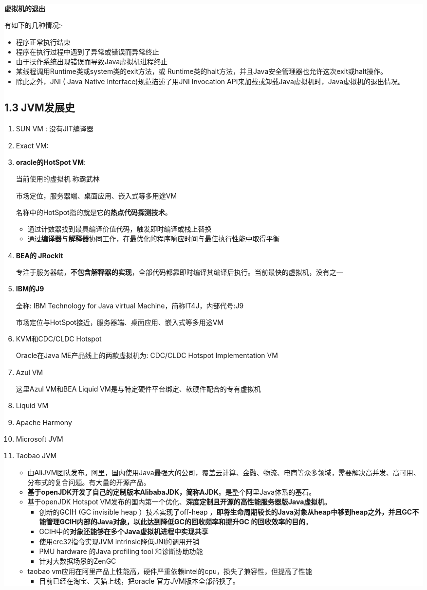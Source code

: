 **虚拟机的退出**

有如下的几种情况:·

- 程序正常执行结束
- 程序在执行过程中遇到了异常或错误而异常终止
- 由于操作系统出现错误而导致Java虚拟机进程终止
- 某线程调用Runtime类或system类的exit方法，或 Runtime类的halt方法，并且Java安全管理器也允许这次exit或halt操作。
- 除此之外，JNI ( Java Native Interface)规范描述了用JNI Invocation API来加载或卸载Java虚拟机时，Java虚拟机的退出情况。

## 1.3 JVM发展史

1. SUN VM : 没有JIT编译器

2. Exact VM: 

3. **oracle的HotSpot VM**: 

	当前使用的虚拟机 称霸武林

	市场定位，服务器端、桌面应用、嵌入式等多用途VM

	名称中的HotSpot指的就是它的**热点代码探测技术**。

	- 通过计数器找到最具编译价值代码，触发即时编译或栈上替换
	- 通过**编译器**与**解释器**协同工作，在最优化的程序响应时间与最佳执行性能中取得平衡

4. **BEA的 JRockit**

	专注于服务器端，**不包含解释器的实现**，全部代码都靠即时编译其编译后执行。当前最快的虚拟机，没有之一

5. **IBM的J9**

	全称: IBM Technology for Java virtual Machine，简称IT4J，内部代号:J9

	市场定位与HotSpot接近，服务器端、桌面应用、嵌入式等多用途VM

6. KVM和CDC/CLDC Hotspot

	Oracle在Java ME产品线上的两款虚拟机为: CDC/CLDC Hotspot Implementation VM

7. Azul VM

	这里Azul VM和BEA Liquid VM是与特定硬件平台绑定、软硬件配合的专有虚拟机

8. Liquid VM

9. Apache Harmony

10. Microsoft JVM

11. Taobao JVM
	- 由AliJVM团队发布。阿里，国内使用Java最强大的公司，覆盖云计算、金融、物流、电商等众多领域，需要解决高并发、高可用、分布式的复合问题。有大量的开源产品。
	- **基于openJDK开发了自己的定制版本AlibabaJDK，简称AJDK**。是整个阿里Java体系的基石。
	- 基于openJDK Hotspot VM发布的国内第一个优化、**深度定制且开源的高性能服务器版Java虚拟机**。
		- 创新的GCIH (GC invisible heap ）技术实现了off-heap ，**即将生命周期较长的Java对象从heap中移到heap之外，并且GC不能管理GCIH内部的Java对象，以此达到降低GC的回收频率和提升GC 的回收效率的目的**。
		- GCIH中的**对象还能够在多个Java虚拟机进程中实现共享**
		- 使用crc32指令实现JVM intrinsic降低JNI的调用开销
		- PMU hardware 的Java profiling tool 和诊断协助功能
		- 针对大数据场景的ZenGC
	- taobao vm应用在阿里产品上性能高，硬件严重依赖intel的cpu，损失了兼容性，但提高了性能
		- 目前已经在淘宝、天猫上线，把oracle 官方JVM版本全部替换了。
